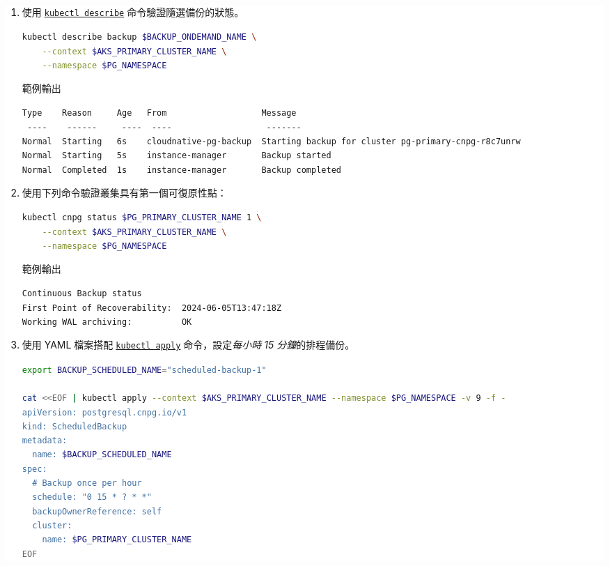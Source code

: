 1. 使用 [`kubectl describe`][kubectl-describe] 命令驗證隨選備份的狀態。

    ```bash
    kubectl describe backup $BACKUP_ONDEMAND_NAME \
        --context $AKS_PRIMARY_CLUSTER_NAME \
        --namespace $PG_NAMESPACE
    ```

    範例輸出

    ```output
    Type    Reason     Age   From                   Message
     ----    ------     ----  ----                   -------
    Normal  Starting   6s    cloudnative-pg-backup  Starting backup for cluster pg-primary-cnpg-r8c7unrw
    Normal  Starting   5s    instance-manager       Backup started
    Normal  Completed  1s    instance-manager       Backup completed
    ```

1. 使用下列命令驗證叢集具有第一個可復原性點：

    ```bash
    kubectl cnpg status $PG_PRIMARY_CLUSTER_NAME 1 \
        --context $AKS_PRIMARY_CLUSTER_NAME \
        --namespace $PG_NAMESPACE
    ```

    範例輸出

    ```output
    Continuous Backup status
    First Point of Recoverability:  2024-06-05T13:47:18Z
    Working WAL archiving:          OK
    ```

1. 使用 YAML 檔案搭配 [`kubectl apply`][kubectl-apply] 命令，設定*每小時 15 分鐘*的排程備份。

    ```bash
    export BACKUP_SCHEDULED_NAME="scheduled-backup-1"

    cat <<EOF | kubectl apply --context $AKS_PRIMARY_CLUSTER_NAME --namespace $PG_NAMESPACE -v 9 -f -
    apiVersion: postgresql.cnpg.io/v1
    kind: ScheduledBackup
    metadata:
      name: $BACKUP_SCHEDULED_NAME
    spec:
      # Backup once per hour
      schedule: "0 15 * ? * *"
      backupOwnerReference: self
      cluster:
        name: $PG_PRIMARY_CLUSTER_NAME
    EOF
    ```


[helm-upgrade]: https://helm.sh/docs/helm/helm_upgrade/
[create-infrastructure]: ./create-postgresql-ha.md
[kubectl-create-secret]: https://kubernetes.io/docs/reference/kubectl/generated/kubectl_create/kubectl_create_secret/
[kubectl-get]: https://kubernetes.io/docs/reference/kubectl/generated/kubectl_get/
[kubectl-apply]: https://kubernetes.io/docs/reference/kubectl/generated/kubectl_apply/
[helm-repo-add]: https://helm.sh/docs/helm/helm_repo_add/
[az-aks-show]: /cli/azure/aks#az_aks_show
[az-identity-federated-credential-create]: /cli/azure/identity/federated-credential#az_identity_federated_credential_create
[cluster-crd]: https://cloudnative-pg.io/documentation/1.23/cloudnative-pg.v1/#postgresql-cnpg-io-v1-ClusterSpec
[kubectl-describe]: https://kubernetes.io/docs/reference/kubectl/generated/kubectl_describe/
[az-storage-blob-list]: /cli/azure/storage/blob/#az_storage_blob_list
[az-identity-federated-credential-delete]: /cli/azure/identity/federated-credential#az_identity_federated_credential_delete
[kubectl-delete]: https://kubernetes.io/docs/reference/kubectl/generated/kubectl_delete/
[az-group-delete]: /cli/azure/group#az_group_delete
[what-is-aks]: ./what-is-aks.md
